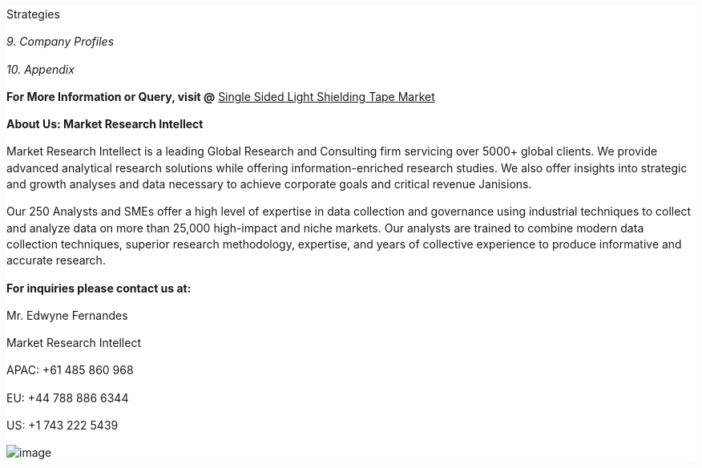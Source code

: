 Strategies</span></em></li></ul><p><em><span class="font-[700]">9. Company Profiles</span></em></p><p><em><span class="font-[700]">10. Appendix</span></em></p><p><span class="font-[700]"><strong>For More Information or Query, visit&nbsp;@</strong>&nbsp;</span><span class="font-[700]"><a href="https://www.marketresearchintellect.com/product/global-single-sided-light-shielding-tape-market/?utm_source=Linkedin&utm_medium=815" target="_blank" data-tracking-control-name="article-ssr-frontend-pulse_little-text-block" data-tracking-will-navigate="" data-test-link="">Single Sided Light Shielding Tape Market</a></span></p><p><strong><span class="font-[700]">About Us: Market Research Intellect</span></strong></p><p><span class="">Market Research Intellect is a leading Global Research and Consulting firm servicing over 5000+ global clients. We provide advanced analytical research solutions while offering information-enriched research studies.&nbsp;</span>We also offer insights into strategic and growth analyses and data necessary to achieve corporate goals and critical revenue Janisions.</p><p><span class="">Our 250 Analysts and SMEs offer a high level of expertise in data collection and governance using industrial techniques to collect and analyze data on more than 25,000 high-impact and niche markets. Our analysts are trained to combine modern data collection techniques, superior research methodology, expertise, and years of collective experience to produce informative and accurate research.</span></p><p><strong>For inquiries please contact us at:</strong></p><p>Mr. Edwyne Fernandes</p><p>Market Research Intellect</p><p>APAC: +61 485 860 968</p><p>EU: +44 788 886 6344</p><p>US: +1 743 222 5439</p>
![image](https://github.com/user-attachments/assets/34e9b536-e830-4f30-bf1a-f02fcf5bf0a9)
